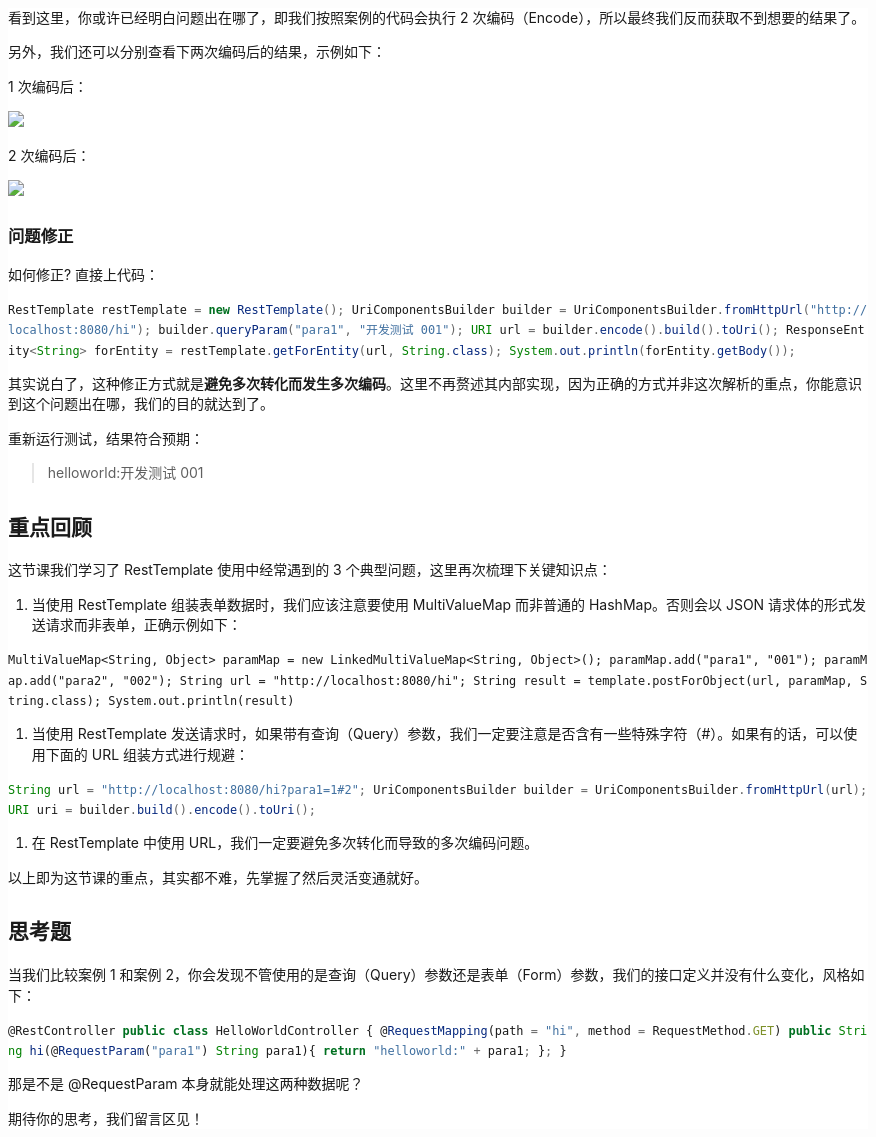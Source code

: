 看到这里，你或许已经明白问题出在哪了，即我们按照案例的代码会执行 2 次编码（Encode），所以最终我们反而获取不到想要的结果了。

另外，我们还可以分别查看下两次编码后的结果，示例如下：

1 次编码后：

![](21%20Spring%20Rest%20Template%20%E5%B8%B8%E8%A7%81%E9%94%99%E8%AF%AF/133ebd355a8f44c2a71ea9a774c4137e.jpg)

2 次编码后：

![](21%20Spring%20Rest%20Template%20%E5%B8%B8%E8%A7%81%E9%94%99%E8%AF%AF/c723a22e198f4e20ac28470eef287d0f.jpg)

### 问题修正

如何修正? 直接上代码：

```java
RestTemplate restTemplate = new RestTemplate(); UriComponentsBuilder builder = UriComponentsBuilder.fromHttpUrl("http://localhost:8080/hi"); builder.queryParam("para1", "开发测试 001"); URI url = builder.encode().build().toUri(); ResponseEntity<String> forEntity = restTemplate.getForEntity(url, String.class); System.out.println(forEntity.getBody());
```

其实说白了，这种修正方式就是**避免多次转化而发生多次编码**。这里不再赘述其内部实现，因为正确的方式并非这次解析的重点，你能意识到这个问题出在哪，我们的目的就达到了。

重新运行测试，结果符合预期：

> helloworld:开发测试 001

## 重点回顾

这节课我们学习了 RestTemplate 使用中经常遇到的 3 个典型问题，这里再次梳理下关键知识点：

1.  当使用 RestTemplate 组装表单数据时，我们应该注意要使用 MultiValueMap 而非普通的 HashMap。否则会以 JSON 请求体的形式发送请求而非表单，正确示例如下：

```vbnet
MultiValueMap<String, Object> paramMap = new LinkedMultiValueMap<String, Object>(); paramMap.add("para1", "001"); paramMap.add("para2", "002"); String url = "http://localhost:8080/hi"; String result = template.postForObject(url, paramMap, String.class); System.out.println(result)
```

1.  当使用 RestTemplate 发送请求时，如果带有查询（Query）参数，我们一定要注意是否含有一些特殊字符（#）。如果有的话，可以使用下面的 URL 组装方式进行规避：

```java
String url = "http://localhost:8080/hi?para1=1#2"; UriComponentsBuilder builder = UriComponentsBuilder.fromHttpUrl(url); URI uri = builder.build().encode().toUri();
```

1.  在 RestTemplate 中使用 URL，我们一定要避免多次转化而导致的多次编码问题。

以上即为这节课的重点，其实都不难，先掌握了然后灵活变通就好。

## 思考题

当我们比较案例 1 和案例 2，你会发现不管使用的是查询（Query）参数还是表单（Form）参数，我们的接口定义并没有什么变化，风格如下：

```typescript
@RestController public class HelloWorldController { @RequestMapping(path = "hi", method = RequestMethod.GET) public String hi(@RequestParam("para1") String para1){ return "helloworld:" + para1; }; }
```

那是不是 @RequestParam 本身就能处理这两种数据呢？

期待你的思考，我们留言区见！